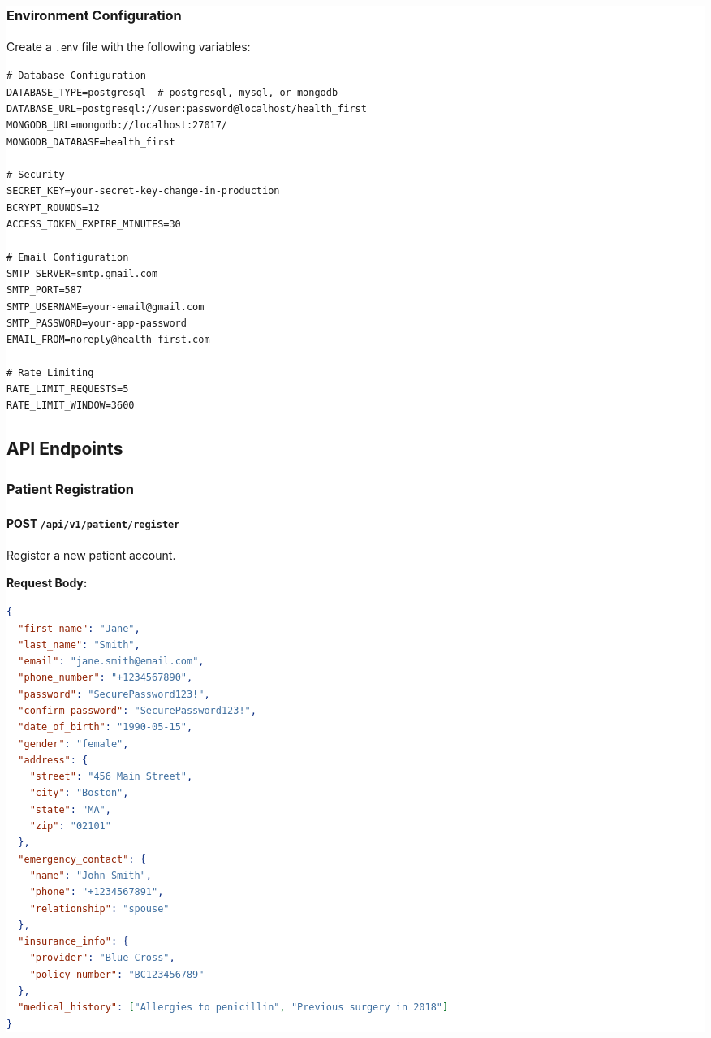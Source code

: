 ### Environment Configuration
Create a `.env` file with the following variables:

```env
# Database Configuration
DATABASE_TYPE=postgresql  # postgresql, mysql, or mongodb
DATABASE_URL=postgresql://user:password@localhost/health_first
MONGODB_URL=mongodb://localhost:27017/
MONGODB_DATABASE=health_first

# Security
SECRET_KEY=your-secret-key-change-in-production
BCRYPT_ROUNDS=12
ACCESS_TOKEN_EXPIRE_MINUTES=30

# Email Configuration
SMTP_SERVER=smtp.gmail.com
SMTP_PORT=587
SMTP_USERNAME=your-email@gmail.com
SMTP_PASSWORD=your-app-password
EMAIL_FROM=noreply@health-first.com

# Rate Limiting
RATE_LIMIT_REQUESTS=5
RATE_LIMIT_WINDOW=3600
```

## API Endpoints

### Patient Registration

#### POST `/api/v1/patient/register`
Register a new patient account.

**Request Body:**
```json
{
  "first_name": "Jane",
  "last_name": "Smith",
  "email": "jane.smith@email.com",
  "phone_number": "+1234567890",
  "password": "SecurePassword123!",
  "confirm_password": "SecurePassword123!",
  "date_of_birth": "1990-05-15",
  "gender": "female",
  "address": {
    "street": "456 Main Street",
    "city": "Boston",
    "state": "MA",
    "zip": "02101"
  },
  "emergency_contact": {
    "name": "John Smith",
    "phone": "+1234567891",
    "relationship": "spouse"
  },
  "insurance_info": {
    "provider": "Blue Cross",
    "policy_number": "BC123456789"
  },
  "medical_history": ["Allergies to penicillin", "Previous surgery in 2018"]
}
```
